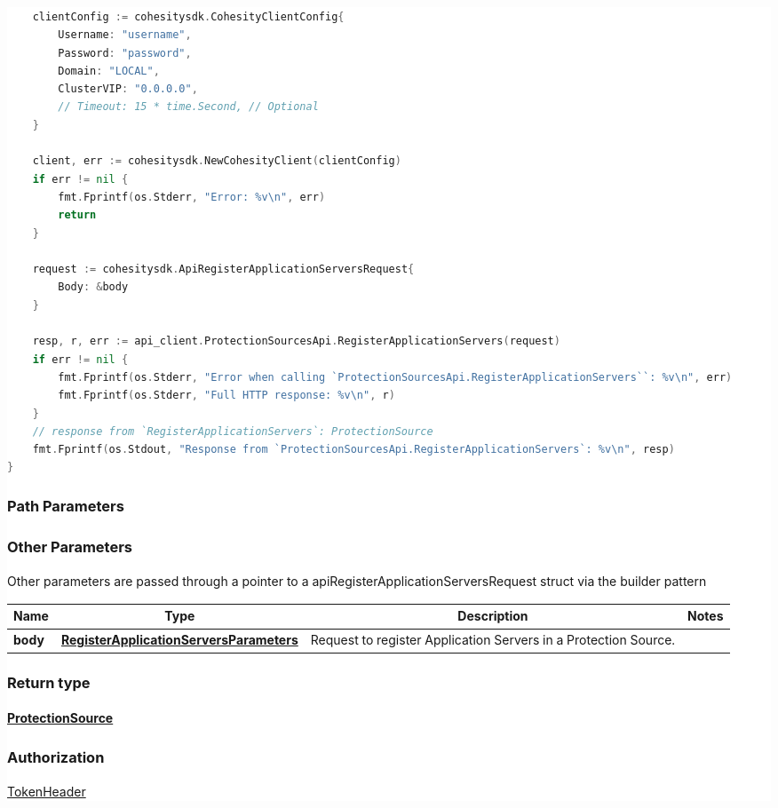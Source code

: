 ```go
    clientConfig := cohesitysdk.CohesityClientConfig{
        Username: "username",
        Password: "password",
        Domain: "LOCAL",
        ClusterVIP: "0.0.0.0",
        // Timeout: 15 * time.Second, // Optional 
    }

    client, err := cohesitysdk.NewCohesityClient(clientConfig)
    if err != nil {
        fmt.Fprintf(os.Stderr, "Error: %v\n", err)
        return
    }

    request := cohesitysdk.ApiRegisterApplicationServersRequest{
        Body: &body
    }

    resp, r, err := api_client.ProtectionSourcesApi.RegisterApplicationServers(request)
    if err != nil {
        fmt.Fprintf(os.Stderr, "Error when calling `ProtectionSourcesApi.RegisterApplicationServers``: %v\n", err)
        fmt.Fprintf(os.Stderr, "Full HTTP response: %v\n", r)
    }
    // response from `RegisterApplicationServers`: ProtectionSource
    fmt.Fprintf(os.Stdout, "Response from `ProtectionSourcesApi.RegisterApplicationServers`: %v\n", resp)
}
```

### Path Parameters



### Other Parameters

Other parameters are passed through a pointer to a apiRegisterApplicationServersRequest struct via the builder pattern


Name | Type | Description  | Notes
------------- | ------------- | ------------- | -------------
 **body** | [**RegisterApplicationServersParameters**](RegisterApplicationServersParameters.md) | Request to register Application Servers in a Protection Source. | 

### Return type

[**ProtectionSource**](ProtectionSource.md)

### Authorization

[TokenHeader](../README.md#TokenHeader)
